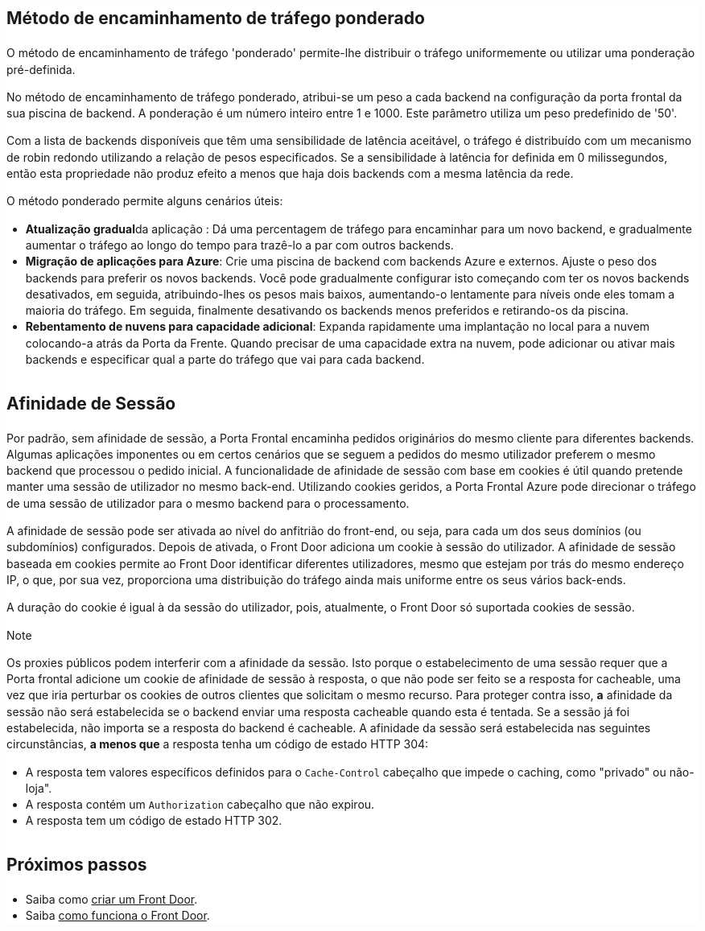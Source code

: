 ## <a name="weighted-traffic-routing-method"></a><a name = "weighted"></a>Método de encaminhamento de tráfego ponderado
O método de encaminhamento de tráfego 'ponderado' permite-lhe distribuir o tráfego uniformemente ou utilizar uma ponderação pré-definida.

No método de encaminhamento de tráfego ponderado, atribui-se um peso a cada backend na configuração da porta frontal da sua piscina de backend. A ponderação é um número inteiro entre 1 e 1000. Este parâmetro utiliza um peso predefinido de '50'.

Com a lista de backends disponíveis que têm uma sensibilidade de latência aceitável, o tráfego é distribuído com um mecanismo de robin redondo utilizando a relação de pesos especificados. Se a sensibilidade à latência for definida em 0 milissegundos, então esta propriedade não produz efeito a menos que haja dois backends com a mesma latência da rede. 

O método ponderado permite alguns cenários úteis:

* **Atualização gradual**da aplicação : Dá uma percentagem de tráfego para encaminhar para um novo backend, e gradualmente aumentar o tráfego ao longo do tempo para trazê-lo a par com outros backends.
* **Migração de aplicações para Azure**: Crie uma piscina de backend com backends Azure e externos. Ajuste o peso dos backends para preferir os novos backends. Você pode gradualmente configurar isto começando com ter os novos backends desativados, em seguida, atribuindo-lhes os pesos mais baixos, aumentando-o lentamente para níveis onde eles tomam a maioria do tráfego. Em seguida, finalmente desativando os backends menos preferidos e retirando-os da piscina.  
* **Rebentamento de nuvens para capacidade adicional**: Expanda rapidamente uma implantação no local para a nuvem colocando-a atrás da Porta da Frente. Quando precisar de uma capacidade extra na nuvem, pode adicionar ou ativar mais backends e especificar qual a parte do tráfego que vai para cada backend.

## <a name="session-affinity"></a><a name = "affinity"></a>Afinidade de Sessão
Por padrão, sem afinidade de sessão, a Porta Frontal encaminha pedidos originários do mesmo cliente para diferentes backends. Algumas aplicações imponentes ou em certos cenários que se seguem a pedidos do mesmo utilizador preferem o mesmo backend que processou o pedido inicial. A funcionalidade de afinidade de sessão com base em cookies é útil quando pretende manter uma sessão de utilizador no mesmo back-end. Utilizando cookies geridos, a Porta Frontal Azure pode direcionar o tráfego de uma sessão de utilizador para o mesmo backend para o processamento.

A afinidade de sessão pode ser ativada ao nível do anfitrião do front-end, ou seja, para cada um dos seus domínios (ou subdomínios) configurados. Depois de ativada, o Front Door adiciona um cookie à sessão do utilizador. A afinidade de sessão baseada em cookies permite ao Front Door identificar diferentes utilizadores, mesmo que estejam por trás do mesmo endereço IP, o que, por sua vez, proporciona uma distribuição do tráfego ainda mais uniforme entre os seus vários back-ends.

A duração do cookie é igual à da sessão do utilizador, pois, atualmente, o Front Door só suportada cookies de sessão. 

> [!NOTE]
> Os proxies públicos podem interferir com a afinidade da sessão. Isto porque o estabelecimento de uma sessão requer que a Porta frontal adicione um cookie de afinidade de sessão à resposta, o que não pode ser feito se a resposta for cacheable, uma vez que iria perturbar os cookies de outros clientes que solicitam o mesmo recurso. Para proteger contra isso, **a** afinidade da sessão não será estabelecida se o backend enviar uma resposta cacheable quando esta é tentada. Se a sessão já foi estabelecida, não importa se a resposta do backend é cacheable.
> A afinidade da sessão será estabelecida nas seguintes circunstâncias, **a menos que** a resposta tenha um código de estado HTTP 304:
> - A resposta tem valores específicos definidos para o ```Cache-Control``` cabeçalho que impede o caching, como "privado" ou não-loja".
> - A resposta contém um ```Authorization``` cabeçalho que não expirou.
> - A resposta tem um código de estado HTTP 302.

## <a name="next-steps"></a>Próximos passos

- Saiba como [criar um Front Door](quickstart-create-front-door.md).
- Saiba [como funciona o Front Door](front-door-routing-architecture.md).
